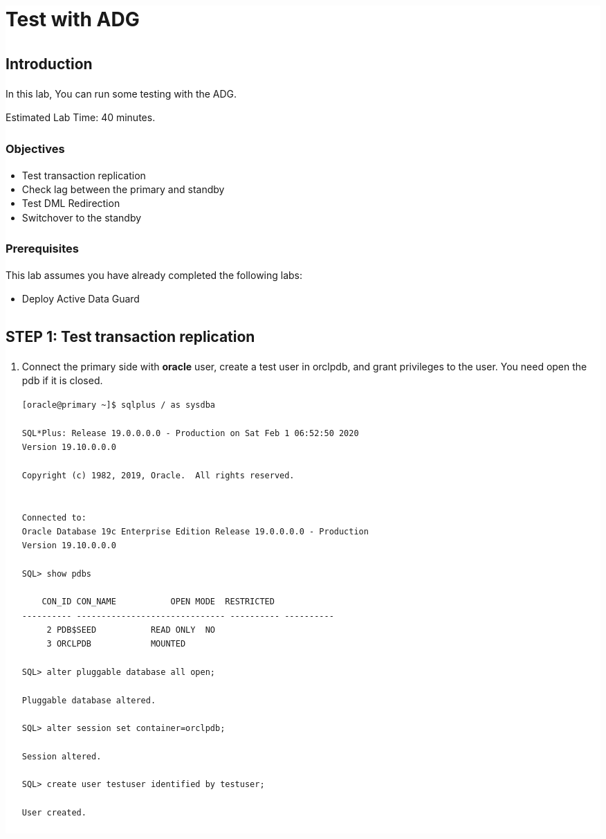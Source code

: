 # Test with ADG

## Introduction
In this lab, You can run some testing with the ADG.

Estimated Lab Time: 40 minutes.

### Objectives

- Test transaction replication
- Check lag between the primary and standby
- Test DML Redirection
- Switchover to the standby

### Prerequisites

This lab assumes you have already completed the following labs:

- Deploy Active Data Guard

## **STEP 1:** Test transaction replication

1. Connect the primary side with **oracle** user, create a test user in orclpdb, and grant privileges to the user. You need open the pdb if it is closed.

    ```
    [oracle@primary ~]$ sqlplus / as sysdba
    
    SQL*Plus: Release 19.0.0.0.0 - Production on Sat Feb 1 06:52:50 2020
    Version 19.10.0.0.0
    
    Copyright (c) 1982, 2019, Oracle.  All rights reserved.
    
    
    Connected to:
    Oracle Database 19c Enterprise Edition Release 19.0.0.0.0 - Production
    Version 19.10.0.0.0
    
    SQL> show pdbs
    
        CON_ID CON_NAME			  OPEN MODE  RESTRICTED
    ---------- ------------------------------ ---------- ----------
    	 2 PDB$SEED			  READ ONLY  NO
    	 3 ORCLPDB			  MOUNTED
    
    SQL> alter pluggable database all open;
    
    Pluggable database altered.
    
    SQL> alter session set container=orclpdb;
    
    Session altered.
    
    SQL> create user testuser identified by testuser;
    
    User created.
    